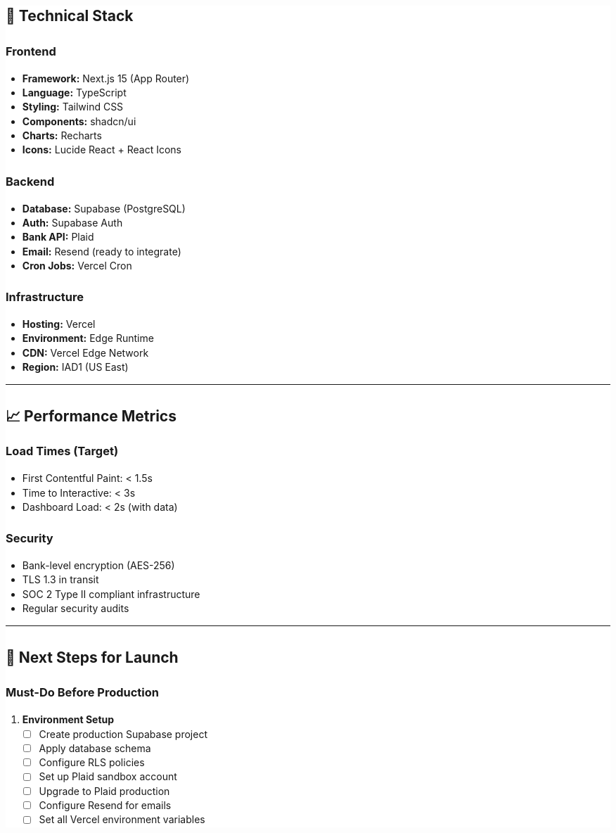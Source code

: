 
## 🚀 Technical Stack

### Frontend
- **Framework:** Next.js 15 (App Router)
- **Language:** TypeScript
- **Styling:** Tailwind CSS
- **Components:** shadcn/ui
- **Charts:** Recharts
- **Icons:** Lucide React + React Icons

### Backend
- **Database:** Supabase (PostgreSQL)
- **Auth:** Supabase Auth
- **Bank API:** Plaid
- **Email:** Resend (ready to integrate)
- **Cron Jobs:** Vercel Cron

### Infrastructure
- **Hosting:** Vercel
- **Environment:** Edge Runtime
- **CDN:** Vercel Edge Network
- **Region:** IAD1 (US East)

---

## 📈 Performance Metrics

### Load Times (Target)
- First Contentful Paint: < 1.5s
- Time to Interactive: < 3s
- Dashboard Load: < 2s (with data)

### Security
- Bank-level encryption (AES-256)
- TLS 1.3 in transit
- SOC 2 Type II compliant infrastructure
- Regular security audits

---

## 🎯 Next Steps for Launch

### Must-Do Before Production

1. **Environment Setup**
   - [ ] Create production Supabase project
   - [ ] Apply database schema
   - [ ] Configure RLS policies
   - [ ] Set up Plaid sandbox account
   - [ ] Upgrade to Plaid production
   - [ ] Configure Resend for emails
   - [ ] Set all Vercel environment variables
